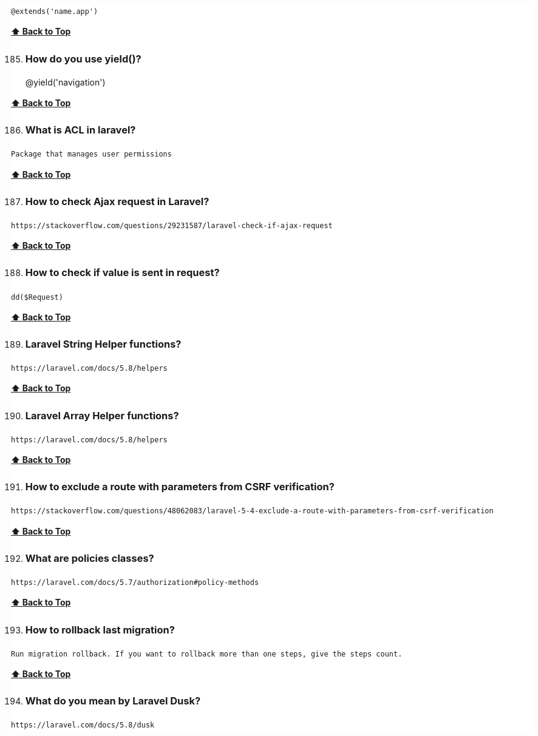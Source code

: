     @extends('name.app')

   **[⬆ Back to Top](#table-of-contents)**
    
185. ### How do you use yield()?

     @yield('navigation')

   **[⬆ Back to Top](#table-of-contents)**
    
186. ### What is ACL in laravel?

    Package that manages user permissions


   **[⬆ Back to Top](#table-of-contents)**
    
187. ### How to check Ajax request in Laravel?

    https://stackoverflow.com/questions/29231587/laravel-check-if-ajax-request

   **[⬆ Back to Top](#table-of-contents)**
    
188. ### How to check if value is sent in request?

    dd($Request)

   **[⬆ Back to Top](#table-of-contents)**
    
189. ### Laravel String Helper functions?

    https://laravel.com/docs/5.8/helpers

   **[⬆ Back to Top](#table-of-contents)**
    
190. ### Laravel Array Helper functions?

    https://laravel.com/docs/5.8/helpers


   **[⬆ Back to Top](#table-of-contents)**
    
191. ### How to exclude a route with parameters from CSRF verification?

    https://stackoverflow.com/questions/48062083/laravel-5-4-exclude-a-route-with-parameters-from-csrf-verification
    

   **[⬆ Back to Top](#table-of-contents)**
    
192. ### What are policies classes?

    https://laravel.com/docs/5.7/authorization#policy-methods

   **[⬆ Back to Top](#table-of-contents)**
    
193. ### How to rollback last migration?

    Run migration rollback. If you want to rollback more than one steps, give the steps count.

   **[⬆ Back to Top](#table-of-contents)**
    
194. ### What do you mean by Laravel Dusk?

    https://laravel.com/docs/5.8/dusk

